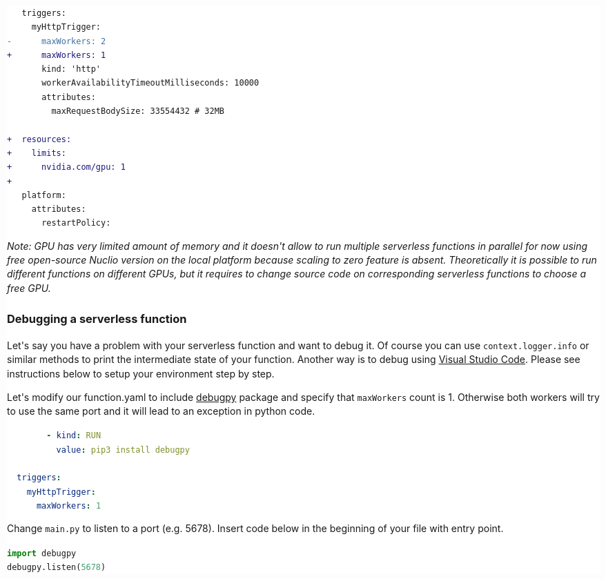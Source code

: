 ```diff
   triggers:
     myHttpTrigger:
-      maxWorkers: 2
+      maxWorkers: 1
       kind: 'http'
       workerAvailabilityTimeoutMilliseconds: 10000
       attributes:
         maxRequestBodySize: 33554432 # 32MB

+  resources:
+    limits:
+      nvidia.com/gpu: 1
+
   platform:
     attributes:
       restartPolicy:
```

_Note: GPU has very limited amount of memory and it doesn't allow to run
multiple serverless functions in parallel for now using free open-source
Nuclio version on the local platform because scaling to zero feature is
absent. Theoretically it is possible to run different functions on different
GPUs, but it requires to change source code on corresponding serverless
functions to choose a free GPU._

### Debugging a serverless function

Let's say you have a problem with your serverless function and want to debug it.
Of course you can use `context.logger.info` or similar methods to print the
intermediate state of your function.
Another way is to debug using [Visual Studio Code](https://code.visualstudio.com/).
Please see instructions below to setup your environment step by step.

Let's modify our function.yaml to include [debugpy](https://github.com/microsoft/debugpy)
package and specify that `maxWorkers` count is 1. Otherwise both workers will
try to use the same port and it will lead to an exception in python code.

```yaml
        - kind: RUN
          value: pip3 install debugpy

  triggers:
    myHttpTrigger:
      maxWorkers: 1
```

Change `main.py` to listen to a port (e.g. 5678). Insert code below
in the beginning of your file with entry point.

```python
import debugpy
debugpy.listen(5678)
```
